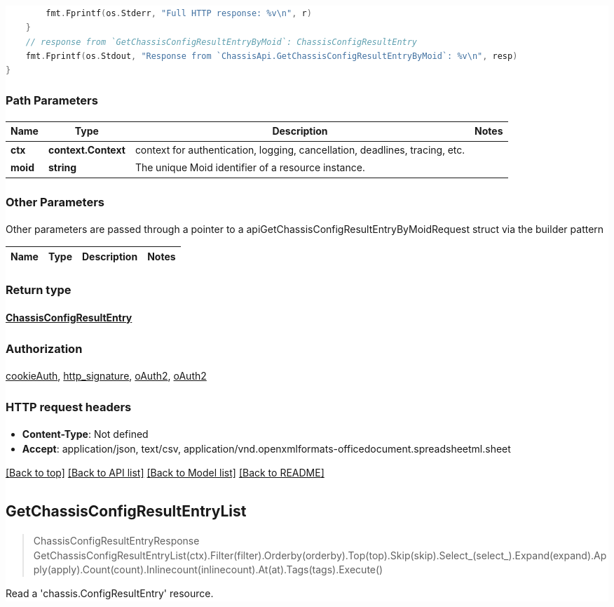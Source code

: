 ```go
        fmt.Fprintf(os.Stderr, "Full HTTP response: %v\n", r)
    }
    // response from `GetChassisConfigResultEntryByMoid`: ChassisConfigResultEntry
    fmt.Fprintf(os.Stdout, "Response from `ChassisApi.GetChassisConfigResultEntryByMoid`: %v\n", resp)
}
```

### Path Parameters


Name | Type | Description  | Notes
------------- | ------------- | ------------- | -------------
**ctx** | **context.Context** | context for authentication, logging, cancellation, deadlines, tracing, etc.
**moid** | **string** | The unique Moid identifier of a resource instance. | 

### Other Parameters

Other parameters are passed through a pointer to a apiGetChassisConfigResultEntryByMoidRequest struct via the builder pattern


Name | Type | Description  | Notes
------------- | ------------- | ------------- | -------------


### Return type

[**ChassisConfigResultEntry**](chassis.ConfigResultEntry.md)

### Authorization

[cookieAuth](../README.md#cookieAuth), [http_signature](../README.md#http_signature), [oAuth2](../README.md#oAuth2), [oAuth2](../README.md#oAuth2)

### HTTP request headers

- **Content-Type**: Not defined
- **Accept**: application/json, text/csv, application/vnd.openxmlformats-officedocument.spreadsheetml.sheet

[[Back to top]](#) [[Back to API list]](../README.md#documentation-for-api-endpoints)
[[Back to Model list]](../README.md#documentation-for-models)
[[Back to README]](../README.md)


## GetChassisConfigResultEntryList

> ChassisConfigResultEntryResponse GetChassisConfigResultEntryList(ctx).Filter(filter).Orderby(orderby).Top(top).Skip(skip).Select_(select_).Expand(expand).Apply(apply).Count(count).Inlinecount(inlinecount).At(at).Tags(tags).Execute()

Read a 'chassis.ConfigResultEntry' resource.
